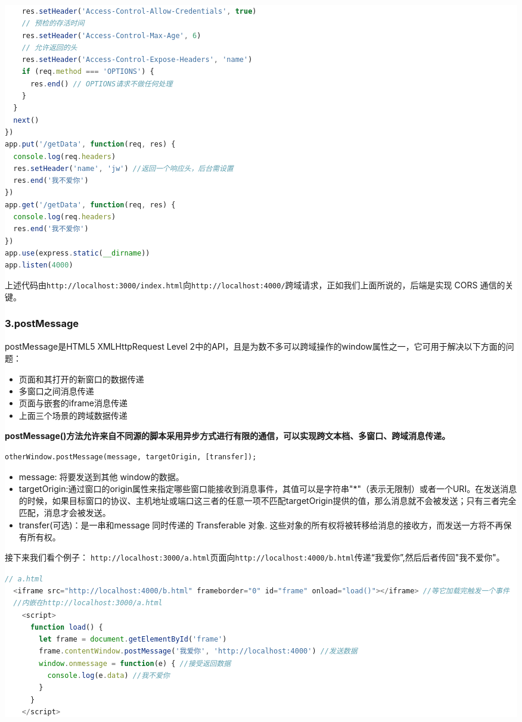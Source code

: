 ```JavaScript
    res.setHeader('Access-Control-Allow-Credentials', true)
    // 预检的存活时间
    res.setHeader('Access-Control-Max-Age', 6)
    // 允许返回的头
    res.setHeader('Access-Control-Expose-Headers', 'name')
    if (req.method === 'OPTIONS') {
      res.end() // OPTIONS请求不做任何处理
    }
  }
  next()
})
app.put('/getData', function(req, res) {
  console.log(req.headers)
  res.setHeader('name', 'jw') //返回一个响应头，后台需设置
  res.end('我不爱你')
})
app.get('/getData', function(req, res) {
  console.log(req.headers)
  res.end('我不爱你')
})
app.use(express.static(__dirname))
app.listen(4000)
```

上述代码由`http://localhost:3000/index.html`向`http://localhost:4000/`跨域请求，正如我们上面所说的，后端是实现 CORS 通信的关键。

### 3.postMessage

postMessage是HTML5 XMLHttpRequest Level 2中的API，且是为数不多可以跨域操作的window属性之一，它可用于解决以下方面的问题：

* 页面和其打开的新窗口的数据传递
* 多窗口之间消息传递
* 页面与嵌套的iframe消息传递
* 上面三个场景的跨域数据传递

**postMessage()方法允许来自不同源的脚本采用异步方式进行有限的通信，可以实现跨文本档、多窗口、跨域消息传递。**

`otherWindow.postMessage(message, targetOrigin, [transfer]);`


* message: 将要发送到其他 window的数据。
* targetOrigin:通过窗口的origin属性来指定哪些窗口能接收到消息事件，其值可以是字符串"*"（表示无限制）或者一个URI。在发送消息的时候，如果目标窗口的协议、主机地址或端口这三者的任意一项不匹配targetOrigin提供的值，那么消息就不会被发送；只有三者完全匹配，消息才会被发送。
* transfer(可选)：是一串和message 同时传递的 Transferable 对象. 这些对象的所有权将被转移给消息的接收方，而发送一方将不再保有所有权。

接下来我们看个例子： `http://localhost:3000/a.html`页面向`http://localhost:4000/b.html`传递“我爱你”,然后后者传回"我不爱你"。

```JavaScript
// a.html
  <iframe src="http://localhost:4000/b.html" frameborder="0" id="frame" onload="load()"></iframe> //等它加载完触发一个事件
  //内嵌在http://localhost:3000/a.html
    <script>
      function load() {
        let frame = document.getElementById('frame')
        frame.contentWindow.postMessage('我爱你', 'http://localhost:4000') //发送数据
        window.onmessage = function(e) { //接受返回数据
          console.log(e.data) //我不爱你
        }
      }
    </script>
```
